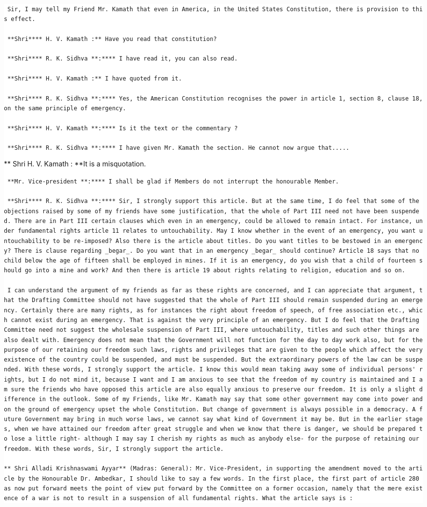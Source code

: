      Sir, I may tell my Friend Mr. Kamath that even in America, in the United States Constitution, there is provision to this effect.

     **Shri**** H. V. Kamath :** Have you read that constitution?

     **Shri**** R. K. Sidhva **:**** I have read it, you can also read.

     **Shri**** H. V. Kamath :** I have quoted from it.

     **Shri**** R. K. Sidhva **:**** Yes, the American Constitution recognises the power in article 1, section 8, clause 18, on the same principle of emergency.

     **Shri**** H. V. Kamath **:**** Is it the text or the commentary ?

     **Shri**** R. K. Sidhva **:**** I have given Mr. Kamath the section. He cannot now argue that.....

**     Shri H. V. Kamath : **It is a misquotation.

     **Mr. Vice-president **:**** I shall be glad if Members do not interrupt the honourable Member.

     **Shri**** R. K. Sidhva **:**** Sir, I strongly support this article. But at the same time, I do feel that some of the objections raised by some of my friends have some justification, that the whole of Part III need not have been suspended. There are in Part III certain clauses which even in an emergency, could be allowed to remain intact. For instance, under fundamental rights article 11 relates to untouchability. May I know whether in the event of an emergency, you want untouchability to be re-imposed? Also there is the article about titles. Do you want titles to be bestowed in an emergency? There is clause regarding _begar_. Do you want that in an emergency _begar_ should continue? Article 18 says that no child below the age of fifteen shall be employed in mines. If it is an emergency, do you wish that a child of fourteen should go into a mine and work? And then there is article 19 about rights relating to religion, education and so on.

     I can understand the argument of my friends as far as these rights are concerned, and I can appreciate that argument, that the Drafting Committee should not have suggested that the whole of Part III should remain suspended during an emergency. Certainly there are many rights, as for instances the right about freedom of speech, of free association etc., which cannot exist during an emergency. That is against the very principle of an emergency. But I do feel that the Drafting Committee need not suggest the wholesale suspension of Part III, where untouchability, titles and such other things are also dealt with. Emergency does not mean that the Government will not function for the day to day work also, but for the purpose of our retaining our freedom such laws, rights and privileges that are given to the people which affect the very existence of the country could be suspended, and must be suspended. But the extraordinary powers of the law can be suspended. With these words, I strongly support the article. I know this would mean taking away some of individual persons' rights, but I do not mind it, because I want and I am anxious to see that the freedom of my country is maintained and I am sure the friends who have opposed this article are also equally anxious to preserve our freedom. It is only a slight difference in the outlook. Some of my Friends, like Mr. Kamath may say that some other government may come into power and on the ground of emergency upset the whole Constitution. But change of government is always possible in a democracy. A future Government may bring in much worse laws, we cannot say what kind of Government it may be. But in the earlier stages, when we have attained our freedom after great struggle and when we know that there is danger, we should be prepared to lose a little right- although I may say I cherish my rights as much as anybody else- for the purpose of retaining our freedom. With these words, Sir, I strongly support the article.

    ** Shri Alladi Krishnaswami Ayyar** (Madras: General): Mr. Vice-President, in supporting the amendment moved to the article by the Honourable Dr. Ambedkar, I should like to say a few words. In the first place, the first part of article 280 as now put forward meets the point of view put forward by the Committee on a former occasion, namely that the mere existence of a war is not to result in a suspension of all fundamental rights. What the article says is :
